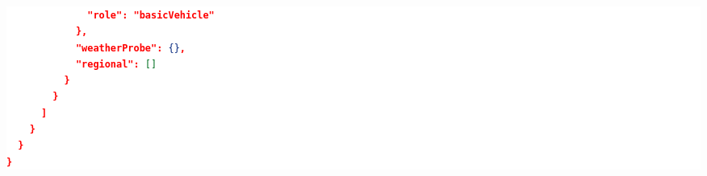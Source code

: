 ```json
              "role": "basicVehicle"
            },
            "weatherProbe": {},
            "regional": []
          }
        }
      ]
    }
  }
}
```
